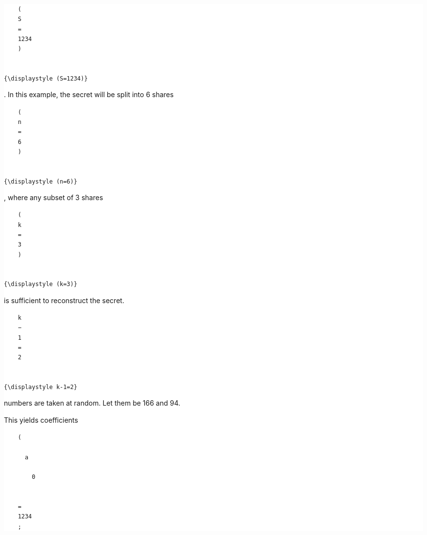     
      
        (
        S
        =
        1234
        )
      
    
    {\displaystyle (S=1234)}
  
.
In this example, the secret will be split into 6 shares 
  
    
      
        (
        n
        =
        6
        )
      
    
    {\displaystyle (n=6)}
  
, where any subset of 3 shares 
  
    
      
        (
        k
        =
        3
        )
      
    
    {\displaystyle (k=3)}
  
 is sufficient to reconstruct the secret. 
  
    
      
        k
        −
        1
        =
        2
      
    
    {\displaystyle k-1=2}
  
 numbers are taken at random. Let them be 166 and 94.

This yields coefficients 
  
    
      
        (
        
          a
          
            0
          
        
        =
        1234
        ;
        